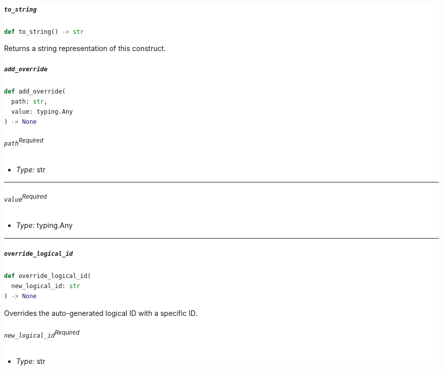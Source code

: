 
##### `to_string` <a name="to_string" id="@cdktf/provider-googleworkspace.dataGoogleworkspaceGroupMember.DataGoogleworkspaceGroupMember.toString"></a>

```python
def to_string() -> str
```

Returns a string representation of this construct.

##### `add_override` <a name="add_override" id="@cdktf/provider-googleworkspace.dataGoogleworkspaceGroupMember.DataGoogleworkspaceGroupMember.addOverride"></a>

```python
def add_override(
  path: str,
  value: typing.Any
) -> None
```

###### `path`<sup>Required</sup> <a name="path" id="@cdktf/provider-googleworkspace.dataGoogleworkspaceGroupMember.DataGoogleworkspaceGroupMember.addOverride.parameter.path"></a>

- *Type:* str

---

###### `value`<sup>Required</sup> <a name="value" id="@cdktf/provider-googleworkspace.dataGoogleworkspaceGroupMember.DataGoogleworkspaceGroupMember.addOverride.parameter.value"></a>

- *Type:* typing.Any

---

##### `override_logical_id` <a name="override_logical_id" id="@cdktf/provider-googleworkspace.dataGoogleworkspaceGroupMember.DataGoogleworkspaceGroupMember.overrideLogicalId"></a>

```python
def override_logical_id(
  new_logical_id: str
) -> None
```

Overrides the auto-generated logical ID with a specific ID.

###### `new_logical_id`<sup>Required</sup> <a name="new_logical_id" id="@cdktf/provider-googleworkspace.dataGoogleworkspaceGroupMember.DataGoogleworkspaceGroupMember.overrideLogicalId.parameter.newLogicalId"></a>

- *Type:* str

